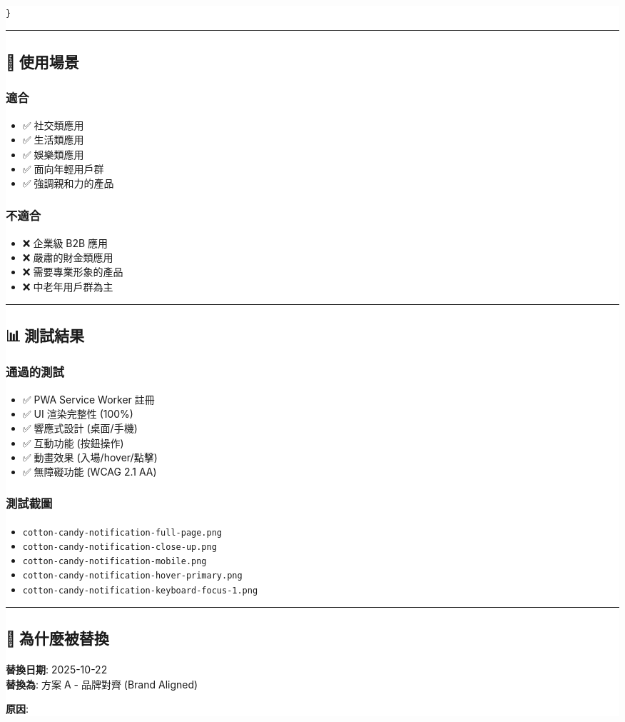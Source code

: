 ```tsx
}
```

---

## 🎯 使用場景

### 適合

- ✅ 社交類應用
- ✅ 生活類應用
- ✅ 娛樂類應用
- ✅ 面向年輕用戶群
- ✅ 強調親和力的產品

### 不適合

- ❌ 企業級 B2B 應用
- ❌ 嚴肅的財金類應用
- ❌ 需要專業形象的產品
- ❌ 中老年用戶群為主

---

## 📊 測試結果

### 通過的測試

- ✅ PWA Service Worker 註冊
- ✅ UI 渲染完整性 (100%)
- ✅ 響應式設計 (桌面/手機)
- ✅ 互動功能 (按鈕操作)
- ✅ 動畫效果 (入場/hover/點擊)
- ✅ 無障礙功能 (WCAG 2.1 AA)

### 測試截圖

- `cotton-candy-notification-full-page.png`
- `cotton-candy-notification-close-up.png`
- `cotton-candy-notification-mobile.png`
- `cotton-candy-notification-hover-primary.png`
- `cotton-candy-notification-keyboard-focus-1.png`

---

## 🔄 為什麼被替換

**替換日期**: 2025-10-22  
**替換為**: 方案 A - 品牌對齊 (Brand Aligned)

**原因**:
